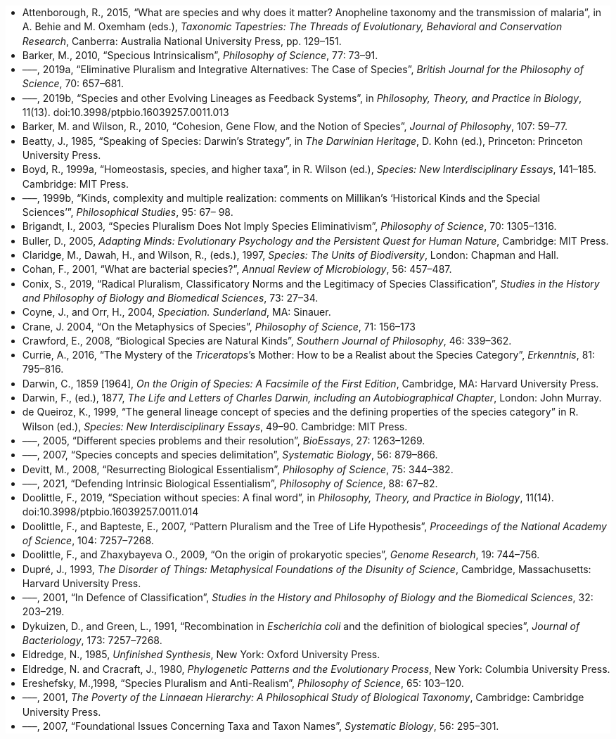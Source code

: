 * Attenborough, R., 2015, “What are species and why does it matter? Anopheline taxonomy and the transmission of malaria”, in A. Behie and M. Oxemham (eds.), *Taxonomic Tapestries: The Threads of Evolutionary, Behavioral and Conservation Research*, Canberra: Australia National University Press, pp. 129–151.
* Barker, M., 2010, “Specious Intrinsicalism”, *Philosophy of Science*, 77: 73–91.
* –––, 2019a, “Eliminative Pluralism and Integrative Alternatives: The Case of Species”, *British Journal for the Philosophy of Science*, 70: 657–681.
* –––, 2019b, “Species and other Evolving Lineages as Feedback Systems”, in *Philosophy, Theory, and Practice in Biology*, 11(13). doi:10.3998/ptpbio.16039257.0011.013
* Barker, M. and Wilson, R., 2010, “Cohesion, Gene Flow, and the Notion of Species”, *Journal of Philosophy*, 107: 59–77.
* Beatty, J., 1985, “Speaking of Species: Darwin’s Strategy”, in *The Darwinian Heritage*, D. Kohn (ed.), Princeton: Princeton University Press.
* Boyd, R., 1999a, “Homeostasis, species, and higher taxa”, in R. Wilson (ed.), *Species: New Interdisciplinary Essays*, 141–185. Cambridge: MIT Press.
* –––, 1999b, “Kinds, complexity and multiple realization: comments on Millikan’s ‘Historical Kinds and the Special Sciences’”, *Philosophical Studies*, 95: 67– 98.
* Brigandt, I., 2003, “Species Pluralism Does Not Imply Species Eliminativism”, *Philosophy of Science*, 70: 1305–1316.
* Buller, D., 2005, *Adapting Minds: Evolutionary Psychology and the Persistent Quest for Human Nature*, Cambridge: MIT Press.
* Claridge, M., Dawah, H., and Wilson, R., (eds.), 1997, *Species: The Units of Biodiversity*, London: Chapman and Hall.
* Cohan, F., 2001, “What are bacterial species?”, *Annual Review of Microbiology*, 56: 457–487.
* Conix, S., 2019, “Radical Pluralism, Classificatory Norms and the Legitimacy of Species Classification”, *Studies in the History and Philosophy of Biology and Biomedical Sciences*, 73: 27–34.
* Coyne, J., and Orr, H., 2004, *Speciation. Sunderland*, MA: Sinauer.
* Crane, J. 2004, “On the Metaphysics of Species”, *Philosophy of Science*, 71: 156–173
* Crawford, E., 2008, “Biological Species are Natural Kinds”, *Southern Journal of Philosophy*, 46: 339–362.
* Currie, A., 2016, “The Mystery of the *Triceratops*’s Mother: How to be a Realist about the Species Category”, *Erkenntnis*, 81: 795–816.
* Darwin, C., 1859 [1964], *On the Origin of Species: A Facsimile of the First Edition*, Cambridge, MA: Harvard University Press.
* Darwin, F., (ed.), 1877, *The Life and Letters of Charles Darwin, including an Autobiographical Chapter*, London: John Murray.
* de Queiroz, K., 1999, “The general lineage concept of species and the defining properties of the species category” in R. Wilson (ed.), *Species: New Interdisciplinary Essays*, 49–90. Cambridge: MIT Press.
* –––, 2005, “Different species problems and their resolution”, *BioEssays*, 27: 1263–1269.
* –––, 2007, “Species concepts and species delimitation”, *Systematic Biology*, 56: 879–866.
* Devitt, M., 2008, “Resurrecting Biological Essentialism”, *Philosophy of Science*, 75: 344–382.
* –––, 2021, “Defending Intrinsic Biological Essentialism”, *Philosophy of Science*, 88: 67–82.
* Doolittle, F., 2019, “Speciation without species: A final word”, in *Philosophy, Theory, and Practice in Biology*, 11(14). doi:10.3998/ptpbio.16039257.0011.014
* Doolittle, F., and Bapteste, E., 2007, “Pattern Pluralism and the Tree of Life Hypothesis”, *Proceedings of the National Academy of Science*, 104: 7257–7268.
* Doolittle, F., and Zhaxybayeva O., 2009, “On the origin of prokaryotic species”, *Genome Research*, 19: 744–756.
* Dupré, J., 1993, *The Disorder of Things: Metaphysical Foundations of the Disunity of Science*, Cambridge, Massachusetts: Harvard University Press.
* –––, 2001, “In Defence of Classification”, *Studies in the History and Philosophy of Biology and the Biomedical Sciences*, 32: 203–219.
* Dykuizen, D., and Green, L., 1991, “Recombination in *Escherichia coli* and the definition of biological species”, *Journal of Bacteriology*, 173: 7257–7268.
* Eldredge, N., 1985, *Unfinished Synthesis*, New York: Oxford University Press.
* Eldredge, N. and Cracraft, J., 1980, *Phylogenetic Patterns and the Evolutionary Process*, New York: Columbia University Press.
* Ereshefsky, M.,1998, “Species Pluralism and Anti-Realism”, *Philosophy of Science*, 65: 103–120.
* –––, 2001, *The Poverty of the Linnaean Hierarchy: A Philosophical Study of Biological Taxonomy*, Cambridge: Cambridge University Press.
* –––, 2007, “Foundational Issues Concerning Taxa and Taxon Names”, *Systematic Biology*, 56: 295–301.